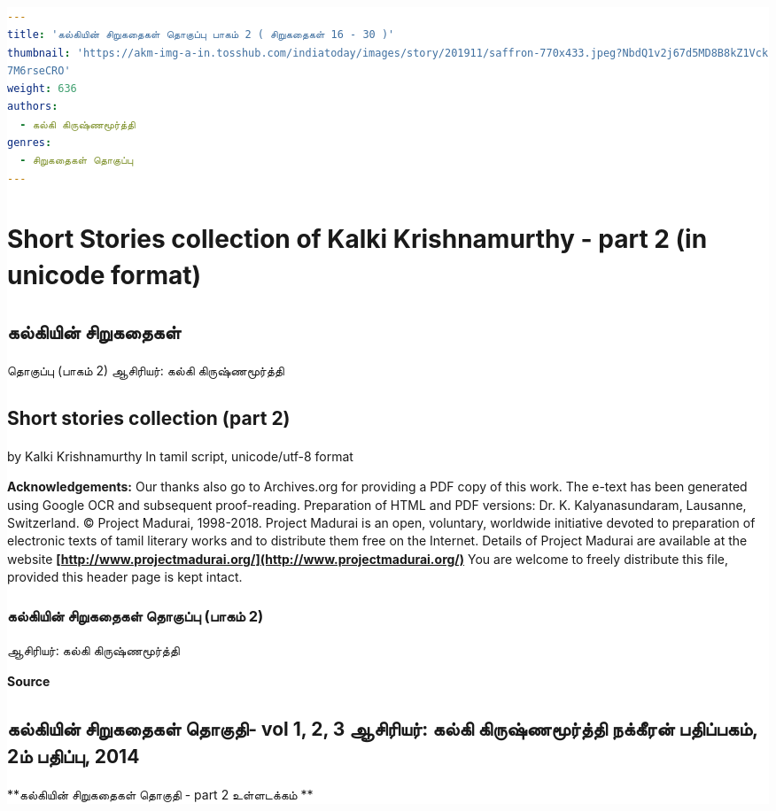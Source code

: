 ```yaml
---
title: 'கல்கியின் சிறுகதைகள் தொகுப்பு பாகம் 2 ( சிறுகதைகள் 16 - 30 )'
thumbnail: 'https://akm-img-a-in.tosshub.com/indiatoday/images/story/201911/saffron-770x433.jpeg?NbdQ1v2j67d5MD8B8kZ1Vck7M6rseCRO'
weight: 636
authors:
  - கல்கி கிருஷ்ணமூர்த்தி
genres:
  - சிறுகதைகள் தொகுப்பு
---
```


# Short Stories collection of Kalki Krishnamurthy - part 2 (in unicode format)



## கல்கியின் சிறுகதைகள்
தொகுப்பு (பாகம் 2)
ஆசிரியர்: கல்கி கிருஷ்ணமூர்த்தி

## Short stories collection (part 2)
by Kalki Krishnamurthy
In tamil script, unicode/utf-8 format

**Acknowledgements:**
Our thanks also go to Archives.org for providing a PDF copy of this work.
The e-text has been generated using Google OCR and subsequent proof-reading.
Preparation of HTML and PDF versions: Dr. K. Kalyanasundaram, Lausanne, Switzerland.
© Project Madurai, 1998-2018.
Project Madurai is an open, voluntary, worldwide initiative devoted to preparation
of electronic texts of tamil literary works and to distribute them free on the Internet.
Details of Project Madurai are available at the website
**[http://www.projectmadurai.org/](http://www.projectmadurai.org/)**
You are welcome to freely distribute this file, provided this header page is kept intact.

### கல்கியின் சிறுகதைகள் தொகுப்பு (பாகம் 2)
ஆசிரியர்: கல்கி கிருஷ்ணமூர்த்தி

**Source**

கல்கியின் சிறுகதைகள் தொகுதி- vol 1, 2, 3
ஆசிரியர்: கல்கி கிருஷ்ணமூர்த்தி
நக்கீரன் பதிப்பகம்,
2ம் பதிப்பு, 2014
---------------------
**கல்கியின் சிறுகதைகள் தொகுதி - part 2
உள்ளடக்கம்
**
